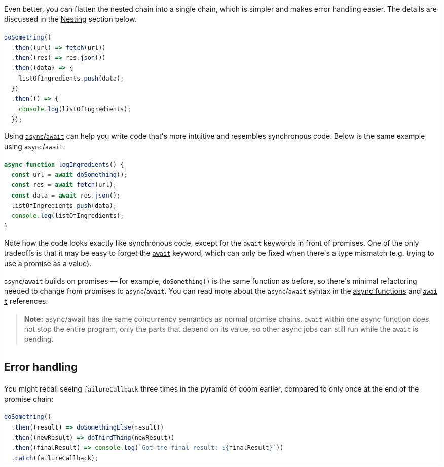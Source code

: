 Even better, you can flatten the nested chain into a single chain, which is simpler and makes error handling easier. The details are discussed in the [Nesting](#nesting) section below.

```js
doSomething()
  .then((url) => fetch(url))
  .then((res) => res.json())
  .then((data) => {
    listOfIngredients.push(data);
  })
  .then(() => {
    console.log(listOfIngredients);
  });
```

Using [`async`/`await`](/en-US/docs/Web/JavaScript/Reference/Statements/async_function) can help you write code that's more intuitive and resembles synchronous code. Below is the same example using `async`/`await`:

```js
async function logIngredients() {
  const url = await doSomething();
  const res = await fetch(url);
  const data = await res.json();
  listOfIngredients.push(data);
  console.log(listOfIngredients);
}
```

Note how the code looks exactly like synchronous code, except for the `await` keywords in front of promises. One of the only tradeoffs is that it may be easy to forget the [`await`](/en-US/docs/Web/JavaScript/Reference/Statements/async_function) keyword, which can only be fixed when there's a type mismatch (e.g. trying to use a promise as a value).

`async`/`await` builds on promises — for example, `doSomething()` is the same function as before, so there's minimal refactoring needed to change from promises to `async`/`await`. You can read more about the `async`/`await` syntax in the [async functions](/en-US/docs/Web/JavaScript/Reference/Statements/async_function) and [`await`](/en-US/docs/Web/JavaScript/Reference/Operators/await) references.

> **Note:** async/await has the same concurrency semantics as normal promise chains. `await` within one async function does not stop the entire program, only the parts that depend on its value, so other async jobs can still run while the `await` is pending.

## Error handling

You might recall seeing `failureCallback` three times in the pyramid of doom earlier, compared to only once at the end of the promise chain:

```js
doSomething()
  .then((result) => doSomethingElse(result))
  .then((newResult) => doThirdThing(newResult))
  .then((finalResult) => console.log(`Got the final result: ${finalResult}`))
  .catch(failureCallback);
```
